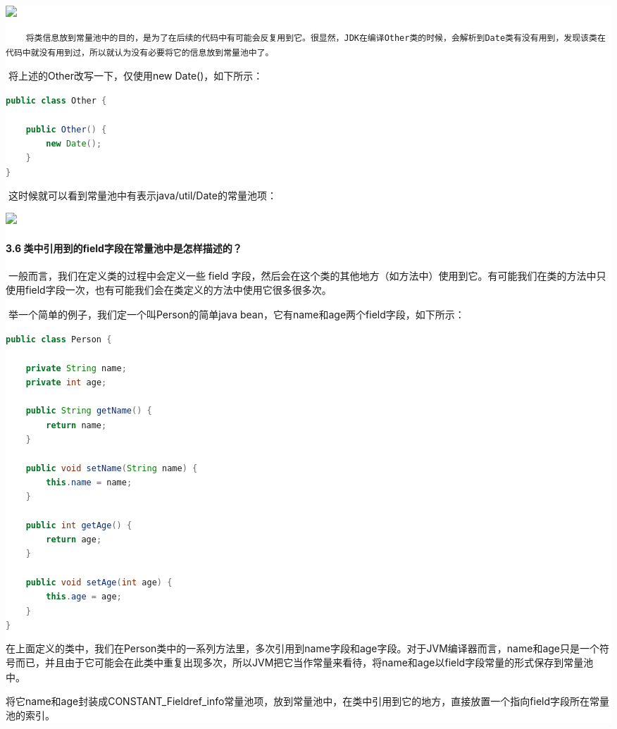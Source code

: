 ![](http://studysssmd.oss-cn-chengdu.aliyuncs.com/jvm/byte_code/%E6%88%AA%E5%B1%8F2020-03-20%E4%B8%8B%E5%8D%882.12.25.png)

 		将类信息放到常量池中的目的，是为了在后续的代码中有可能会反复用到它。很显然，JDK在编译Other类的时候，会解析到Date类有没有用到，发现该类在代码中就没有用到过，所以就认为没有必要将它的信息放到常量池中了。

​		将上述的Other改写一下，仅使用new Date()，如下所示：

```java
public class Other {

    public Other() {
        new Date();
    }
}
```

​		这时候就可以看到常量池中有表示java/util/Date的常量池项：

![](http://studysssmd.oss-cn-chengdu.aliyuncs.com/jvm/byte_code/%E6%88%AA%E5%B1%8F2020-03-20%E4%B8%8B%E5%8D%882.20.05.png)

#### 3.6 类中引用到的field字段在常量池中是怎样描述的？

​		一般而言，我们在定义类的过程中会定义一些 field 字段，然后会在这个类的其他地方（如方法中）使用到它。有可能我们在类的方法中只使用field字段一次，也有可能我们会在类定义的方法中使用它很多很多次。

​		举一个简单的例子，我们定一个叫Person的简单java bean，它有name和age两个field字段，如下所示：

```java
public class Person {

    private String name;
    private int age;

    public String getName() {
        return name;
    }

    public void setName(String name) {
        this.name = name;
    }

    public int getAge() {
        return age;
    }

    public void setAge(int age) {
        this.age = age;
    }
}
```

​		在上面定义的类中，我们在Person类中的一系列方法里，多次引用到name字段和age字段。对于JVM编译器而言，name和age只是一个符号而已，并且由于它可能会在此类中重复出现多次，所以JVM把它当作常量来看待，将name和age以field字段常量的形式保存到常量池中。

​		将它name和age封装成CONSTANT_Fieldref_info常量池项，放到常量池中，在类中引用到它的地方，直接放置一个指向field字段所在常量池的索引。
